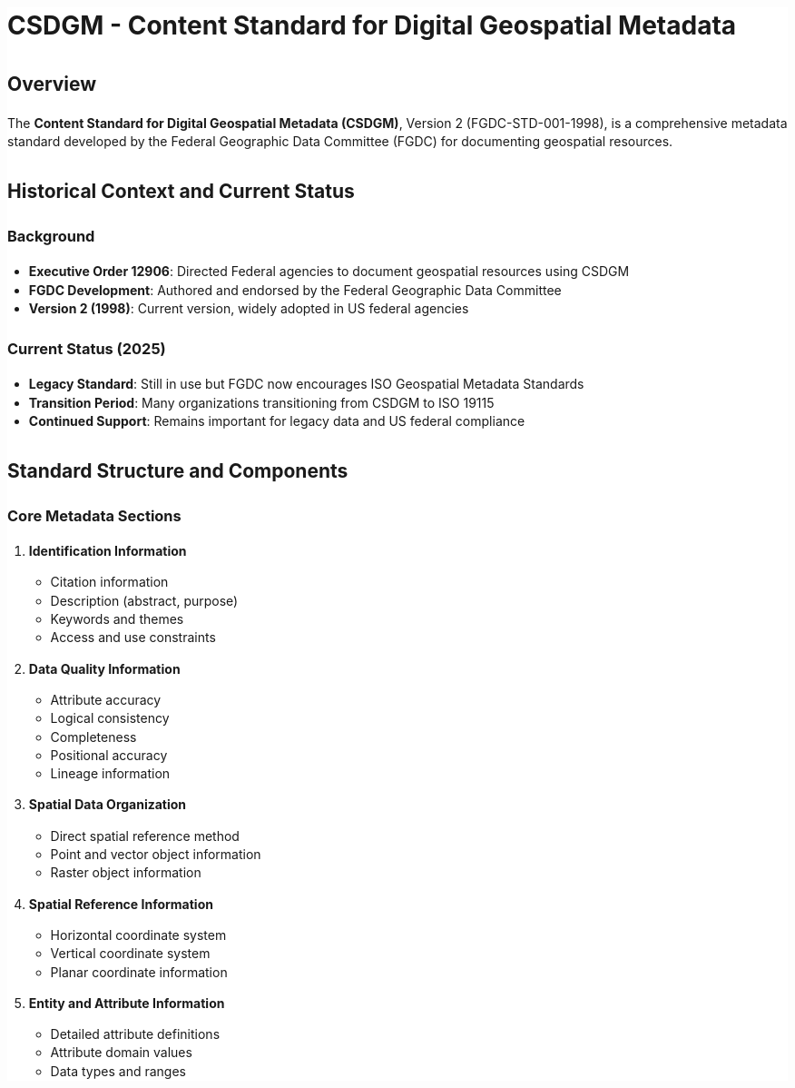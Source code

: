 # CSDGM - Content Standard for Digital Geospatial Metadata

## Overview

The **Content Standard for Digital Geospatial Metadata (CSDGM)**, Version 2 (FGDC-STD-001-1998), is a comprehensive metadata standard developed by the Federal Geographic Data Committee (FGDC) for documenting geospatial resources.

## Historical Context and Current Status

### Background
- **Executive Order 12906**: Directed Federal agencies to document geospatial resources using CSDGM
- **FGDC Development**: Authored and endorsed by the Federal Geographic Data Committee
- **Version 2 (1998)**: Current version, widely adopted in US federal agencies

### Current Status (2025)
- **Legacy Standard**: Still in use but FGDC now encourages ISO Geospatial Metadata Standards
- **Transition Period**: Many organizations transitioning from CSDGM to ISO 19115
- **Continued Support**: Remains important for legacy data and US federal compliance

## Standard Structure and Components

### Core Metadata Sections
1. **Identification Information**
   - Citation information
   - Description (abstract, purpose)
   - Keywords and themes
   - Access and use constraints

2. **Data Quality Information**
   - Attribute accuracy
   - Logical consistency
   - Completeness
   - Positional accuracy
   - Lineage information

3. **Spatial Data Organization**
   - Direct spatial reference method
   - Point and vector object information
   - Raster object information

4. **Spatial Reference Information**
   - Horizontal coordinate system
   - Vertical coordinate system
   - Planar coordinate information

5. **Entity and Attribute Information**
   - Detailed attribute definitions
   - Attribute domain values
   - Data types and ranges
